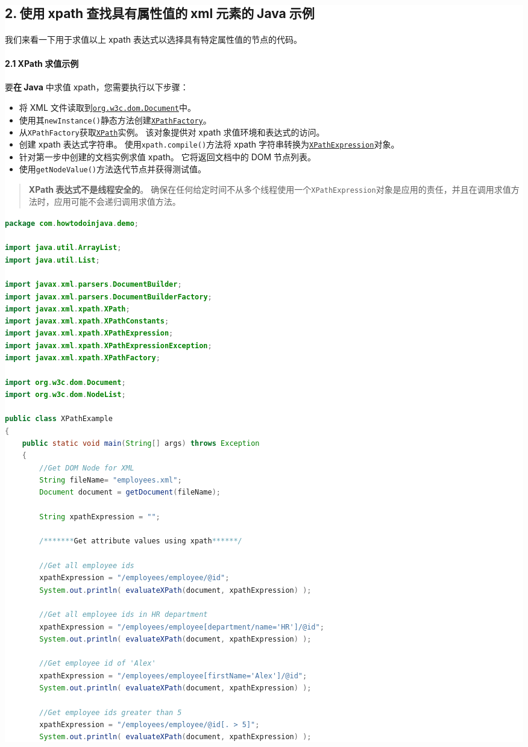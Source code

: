 ## 2\. 使用 xpath 查找具有属性值的 xml 元素的 Java 示例

我们来看一下用于求值以上 xpath 表达式以选择具有特定属性值的节点的代码。

#### 2.1 XPath 求值示例

要**在 Java** 中求值 xpath，您需要执行以下步骤：

*   将 XML 文件读取到[`org.w3c.dom.Document`](https://docs.oracle.com/javase/7/docs/api/org/w3c/dom/Document.html)中。
*   使用其`newInstance()`静态方法创建[`XPathFactory`](https://docs.oracle.com/javase/7/docs/api/javax/xml/xpath/XPathFactory.html)。
*   从`XPathFactory`获取[`XPath`](https://docs.oracle.com/javase/7/docs/api/javax/xml/xpath/XPath.html)实例。 该对象提供对 xpath 求值环境和表达式的访问。
*   创建 xpath 表达式字符串。 使用`xpath.compile()`方法将 xpath 字符串转换为[`XPathExpression`](https://docs.oracle.com/javase/7/docs/api/javax/xml/xpath/XPathExpression.html)对象。
*   针对第一步中创建的文档实例求值 xpath。 它将返回文档中的 DOM 节点列表。
*   使用`getNodeValue()`方法迭代节点并获得测试值。

> **XPath 表达式不是线程安全的**。 确保在任何给定时间不从多个线程使用一个`XPathExpression`对象是应用的责任，并且在调用求值方法时，应用可能不会递归调用求值方法。

```java
package com.howtodoinjava.demo;

import java.util.ArrayList;
import java.util.List;

import javax.xml.parsers.DocumentBuilder;
import javax.xml.parsers.DocumentBuilderFactory;
import javax.xml.xpath.XPath;
import javax.xml.xpath.XPathConstants;
import javax.xml.xpath.XPathExpression;
import javax.xml.xpath.XPathExpressionException;
import javax.xml.xpath.XPathFactory;

import org.w3c.dom.Document;
import org.w3c.dom.NodeList;

public class XPathExample 
{
	public static void main(String[] args) throws Exception 
	{
		//Get DOM Node for XML
		String fileName= "employees.xml";
		Document document = getDocument(fileName);

		String xpathExpression = "";

		/*******Get attribute values using xpath******/

		//Get all employee ids
		xpathExpression = "/employees/employee/@id";
		System.out.println( evaluateXPath(document, xpathExpression) );

		//Get all employee ids in HR department
		xpathExpression = "/employees/employee[department/name='HR']/@id";
		System.out.println( evaluateXPath(document, xpathExpression) );

		//Get employee id of 'Alex'
		xpathExpression = "/employees/employee[firstName='Alex']/@id";
		System.out.println( evaluateXPath(document, xpathExpression) );

		//Get employee ids greater than 5
		xpathExpression = "/employees/employee/@id[. > 5]";
		System.out.println( evaluateXPath(document, xpathExpression) );
```